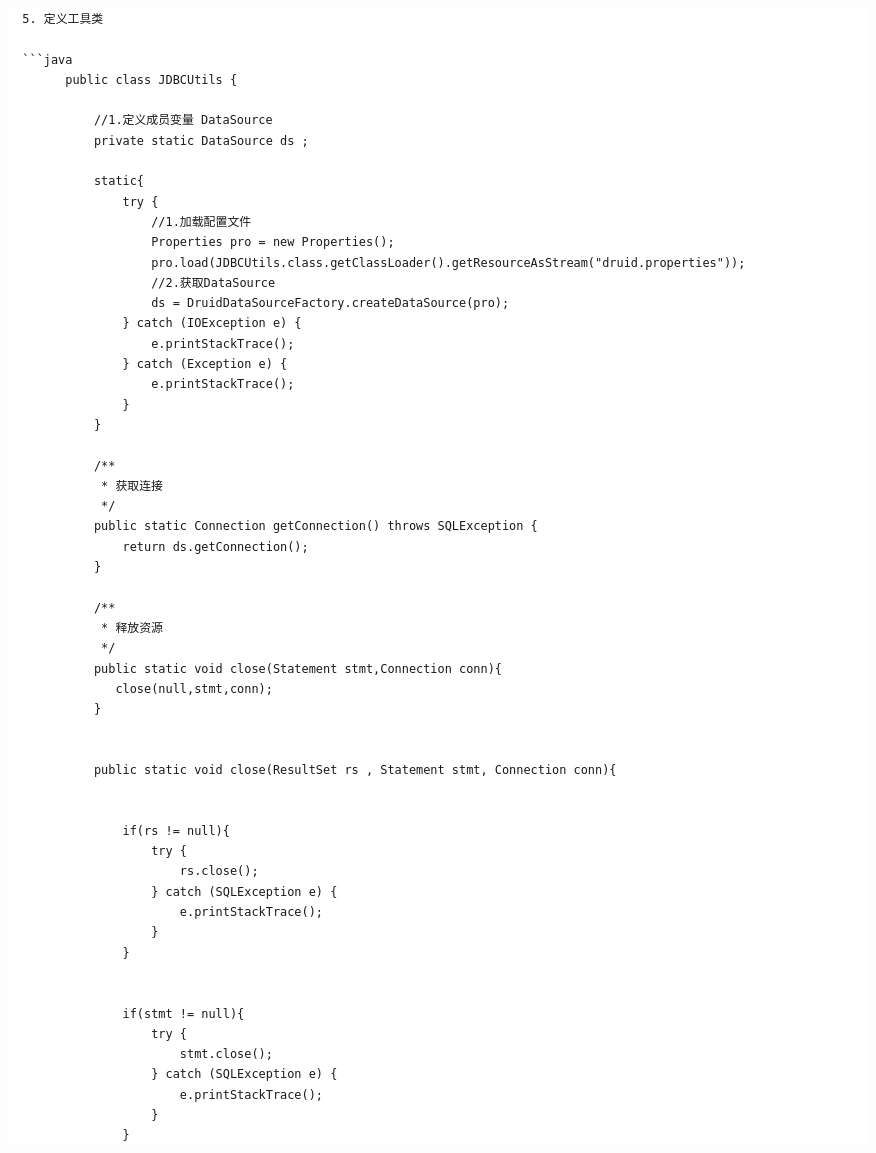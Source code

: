 	  5. 定义工具类
	
	  ```java
	  		public class JDBCUtils {
	  
	  		    //1.定义成员变量 DataSource
	  		    private static DataSource ds ;
	  		
	  		    static{
	  		        try {
	  		            //1.加载配置文件
	  		            Properties pro = new Properties();
	  		            pro.load(JDBCUtils.class.getClassLoader().getResourceAsStream("druid.properties"));
	  		            //2.获取DataSource
	  		            ds = DruidDataSourceFactory.createDataSource(pro);
	  		        } catch (IOException e) {
	  		            e.printStackTrace();
	  		        } catch (Exception e) {
	  		            e.printStackTrace();
	  		        }
	  		    }
	  		
	  		    /**
	  		     * 获取连接
	  		     */
	  		    public static Connection getConnection() throws SQLException {
	  		        return ds.getConnection();
	  		    }
	  		
	  		    /**
	  		     * 释放资源
	  		     */
	  		    public static void close(Statement stmt,Connection conn){
	  		       close(null,stmt,conn);
	  		    }
	  		
	  		
	  		    public static void close(ResultSet rs , Statement stmt, Connection conn){
	  		
	  		
	  		        if(rs != null){
	  		            try {
	  		                rs.close();
	  		            } catch (SQLException e) {
	  		                e.printStackTrace();
	  		            }
	  		        }
	  		
	  		
	  		        if(stmt != null){
	  		            try {
	  		                stmt.close();
	  		            } catch (SQLException e) {
	  		                e.printStackTrace();
	  		            }
	  		        }
	  		